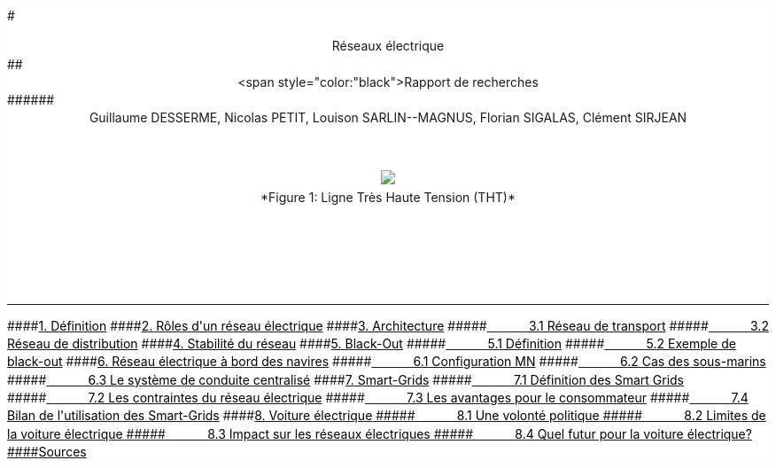 #<center>Réseaux électrique</center>
##<center><span style="color:"black">Rapport de recherches</span></center>
######<center>Guillaume DESSERME, Nicolas PETIT, <span title="Le meilleur du groupe!">Louison SARLIN--MAGNUS</span>, Florian SIGALAS, Clément SIRJEAN</center>

<br>
<center>
  <figure>
    <img src="https://www.groupe-bage.com/images/metiers/reseau-electriques.jpg"
    width="600"
    >
    <figcaption>*Figure 1: Ligne Très Haute Tension (THT)*</figcaption>
  </figure>
</center>


<br>
<br>
<br>
<br>

***



####<a href="#def"><span style="color:black">1. Définition</span></a>
####<a href="#role"><span style="color:black">2. Rôles d'un réseau électrique</span></a>
####<a href="#architecture"><span style="color:black">3. Architecture</span></a>
#####<a href="#transport"><span style="color:black">&nbsp;&nbsp;&nbsp;&nbsp;&nbsp;&nbsp;&nbsp;&nbsp;&nbsp;&nbsp;&nbsp;&nbsp;3.1 Réseau de transport</span></a>
#####<a href="#distribution"><span style="color:black">&nbsp;&nbsp;&nbsp;&nbsp;&nbsp;&nbsp;&nbsp;&nbsp;&nbsp;&nbsp;&nbsp;&nbsp;3.2 Réseau de distribution</span></a>
####<a href="#stabilité"><span style="color:black">4. Stabilité du réseau</span></a>
####<a href="#black-out"><span style="color:black">5. Black-Out</span></a>
#####<a href="#black-def"><span style="color:black">&nbsp;&nbsp;&nbsp;&nbsp;&nbsp;&nbsp;&nbsp;&nbsp;&nbsp;&nbsp;&nbsp;&nbsp;5.1 Définition</span></a>
#####<a href="#black-exemple"><span style="color:black">&nbsp;&nbsp;&nbsp;&nbsp;&nbsp;&nbsp;&nbsp;&nbsp;&nbsp;&nbsp;&nbsp;&nbsp;5.2 Exemple de black-out</span></a>
####<a href="#bateau"><span style="color:black">6. Réseau électrique à bord des navires</span></a>
#####<a href="#bateau-config"><span style="color:black">&nbsp;&nbsp;&nbsp;&nbsp;&nbsp;&nbsp;&nbsp;&nbsp;&nbsp;&nbsp;&nbsp;&nbsp;6.1 Configuration MN</span></a>
#####<a href="#bateau-sous"><span style="color:black">&nbsp;&nbsp;&nbsp;&nbsp;&nbsp;&nbsp;&nbsp;&nbsp;&nbsp;&nbsp;&nbsp;&nbsp;6.2 Cas des sous-marins</span></a>
#####<a href="#bateau-conduite"><span style="color:black">&nbsp;&nbsp;&nbsp;&nbsp;&nbsp;&nbsp;&nbsp;&nbsp;&nbsp;&nbsp;&nbsp;&nbsp;6.3 Le système de conduite centralisé</span></a>
####<a href="#smart-grids"><span style="color:black">7. Smart-Grids</span></a>
#####<a href="#smart-def"><span style="color:black">&nbsp;&nbsp;&nbsp;&nbsp;&nbsp;&nbsp;&nbsp;&nbsp;&nbsp;&nbsp;&nbsp;&nbsp;7.1 Définition des Smart Grids</span></a>
#####<a href="#smart-contraintes"><span style="color:black">&nbsp;&nbsp;&nbsp;&nbsp;&nbsp;&nbsp;&nbsp;&nbsp;&nbsp;&nbsp;&nbsp;&nbsp;7.2 Les contraintes du réseau électrique</span></a>
#####<a href="#smart-avantages"><span style="color:black">&nbsp;&nbsp;&nbsp;&nbsp;&nbsp;&nbsp;&nbsp;&nbsp;&nbsp;&nbsp;&nbsp;&nbsp;7.3 Les avantages pour le consommateur</span></a>
#####<a href="#smart-bilan"><span style="color:black">&nbsp;&nbsp;&nbsp;&nbsp;&nbsp;&nbsp;&nbsp;&nbsp;&nbsp;&nbsp;&nbsp;&nbsp;7.4 Bilan de l'utilisation des Smart-Grids</span></a>
####<a href="#voiture-electrique"><span style="color:black">8. Voiture électrique</span>
#####<a href="#voiture-politique"><span style="color:black">&nbsp;&nbsp;&nbsp;&nbsp;&nbsp;&nbsp;&nbsp;&nbsp;&nbsp;&nbsp;&nbsp;&nbsp;8.1 Une volonté politique</span>
#####<a href="#voiture-limites"><span style="color:black">&nbsp;&nbsp;&nbsp;&nbsp;&nbsp;&nbsp;&nbsp;&nbsp;&nbsp;&nbsp;&nbsp;&nbsp;8.2 Limites de la voiture électrique</span>
#####<a href="#voiture-impact"><span style="color:black">&nbsp;&nbsp;&nbsp;&nbsp;&nbsp;&nbsp;&nbsp;&nbsp;&nbsp;&nbsp;&nbsp;&nbsp;8.3 Impact sur les réseaux électriques</span>
#####<a href="#voiture-bilan"><span style="color:black">&nbsp;&nbsp;&nbsp;&nbsp;&nbsp;&nbsp;&nbsp;&nbsp;&nbsp;&nbsp;&nbsp;&nbsp;8.4 Quel futur pour la voiture électrique?</span>
####<a href="#sources"><span style="color:black">Sources</span>
